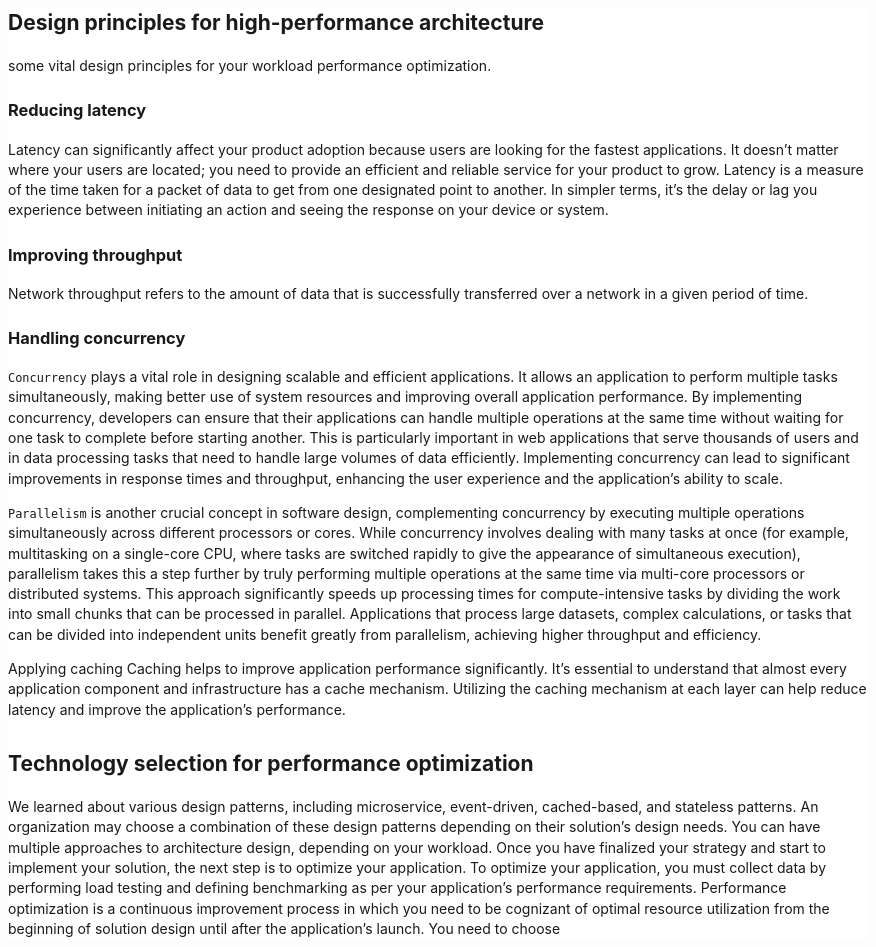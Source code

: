 
## Design principles for high-performance architecture

some vital design principles for your workload performance optimization.

### Reducing latency
Latency can significantly affect your product adoption because users are looking for the fastest applications. It doesn’t matter where your users are located; you need to provide an efficient and reliable service
for your product to grow. Latency is a measure of the time taken for a packet of data to get from one designated point to another. In simpler terms, it’s the delay or lag you experience between initiating an action
and seeing the response on your device or system.

### Improving throughput
Network throughput refers to the amount of data that is successfully transferred over a network in a given period of time.

### Handling concurrency
`Concurrency` plays a vital role in designing scalable and efficient applications. It allows an application to perform multiple tasks simultaneously, making better use of system resources and improving overall application 
performance. By implementing concurrency, developers can ensure that their applications can handle multiple operations at the same time without waiting for one task to complete before starting another. 
This is particularly important in web applications that serve thousands of users and in data processing tasks that need to handle large volumes of data efficiently. Implementing concurrency can lead to significant 
improvements in response times and throughput, enhancing the user experience and the application’s ability to scale.

`Parallelism` is another crucial concept in software design, complementing concurrency by executing multiple operations simultaneously across different processors or cores. While concurrency involves dealing with many 
tasks at once (for example, multitasking on a single-core CPU, where tasks are switched rapidly to give the appearance of simultaneous execution), parallelism takes this a step further by truly performing multiple 
operations at the same time via multi-core processors or distributed systems. This approach significantly speeds up processing times for compute-intensive tasks by dividing the work into small chunks that can be 
processed in parallel. Applications that process large datasets, complex calculations, or tasks that can be divided into independent units benefit greatly from parallelism, achieving higher throughput and efficiency.

Applying caching
Caching helps to improve application performance significantly. It’s essential to understand that almost every application component and infrastructure has a cache mechanism. Utilizing the caching mechanism at each 
layer can help reduce latency and improve the application’s performance.

## Technology selection for performance optimization
We learned about various design patterns, including microservice, event-driven, cached-based, and stateless patterns. An organization may choose a combination of these design patterns depending on their solution’s 
design needs. You can have multiple approaches to architecture design, depending on your workload. Once you have finalized your strategy and start to implement your solution, the next step is to optimize your application. 
To optimize your application, you must collect data by performing load testing and defining benchmarking as per your application’s performance requirements.
Performance optimization is a continuous improvement process in which you need to be cognizant of optimal resource utilization from the beginning of solution design until after the application’s launch. You need to choose 